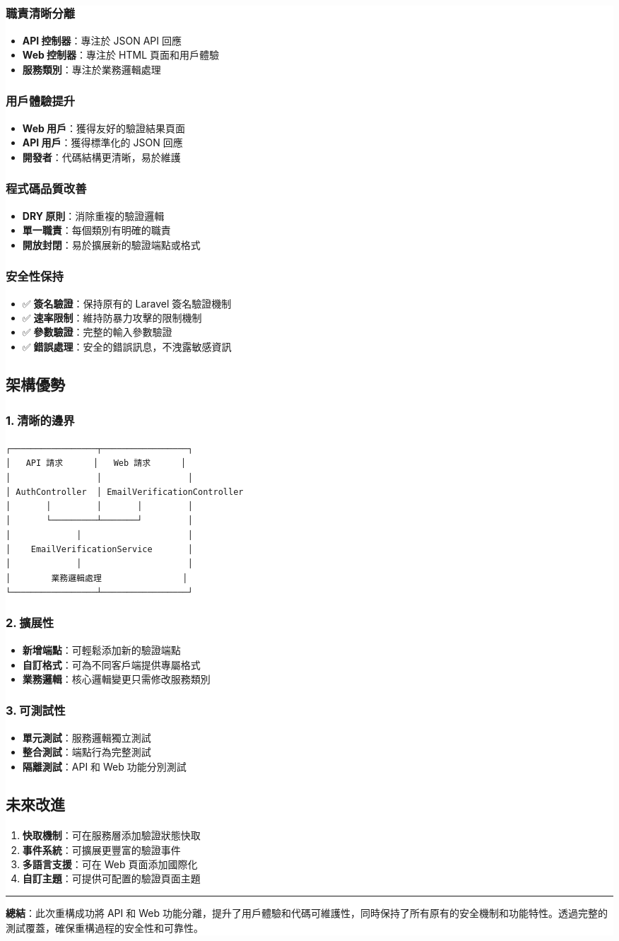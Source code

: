 ### 職責清晰分離

- **API 控制器**：專注於 JSON API 回應
- **Web 控制器**：專注於 HTML 頁面和用戶體驗
- **服務類別**：專注於業務邏輯處理

### 用戶體驗提升

- **Web 用戶**：獲得友好的驗證結果頁面
- **API 用戶**：獲得標準化的 JSON 回應
- **開發者**：代碼結構更清晰，易於維護

### 程式碼品質改善

- **DRY 原則**：消除重複的驗證邏輯
- **單一職責**：每個類別有明確的職責
- **開放封閉**：易於擴展新的驗證端點或格式

### 安全性保持

- ✅ **簽名驗證**：保持原有的 Laravel 簽名驗證機制
- ✅ **速率限制**：維持防暴力攻擊的限制機制
- ✅ **參數驗證**：完整的輸入參數驗證
- ✅ **錯誤處理**：安全的錯誤訊息，不洩露敏感資訊

## 架構優勢

### 1. 清晰的邊界

```
┌─────────────────┬─────────────────┐
│   API 請求      │   Web 請求      │
│                 │                 │
│ AuthController  │ EmailVerificationController
│       │         │       │         │
│       └─────────┴───────┘         │
│             │                     │
│    EmailVerificationService       │
│             │                     │
│        業務邏輯處理                │
└─────────────────┴─────────────────┘
```

### 2. 擴展性

- **新增端點**：可輕鬆添加新的驗證端點
- **自訂格式**：可為不同客戶端提供專屬格式
- **業務邏輯**：核心邏輯變更只需修改服務類別

### 3. 可測試性

- **單元測試**：服務邏輯獨立測試
- **整合測試**：端點行為完整測試
- **隔離測試**：API 和 Web 功能分別測試

## 未來改進

1. **快取機制**：可在服務層添加驗證狀態快取
2. **事件系統**：可擴展更豐富的驗證事件
3. **多語言支援**：可在 Web 頁面添加國際化
4. **自訂主題**：可提供可配置的驗證頁面主題

---

**總結**：此次重構成功將 API 和 Web 功能分離，提升了用戶體驗和代碼可維護性，同時保持了所有原有的安全機制和功能特性。透過完整的測試覆蓋，確保重構過程的安全性和可靠性。
